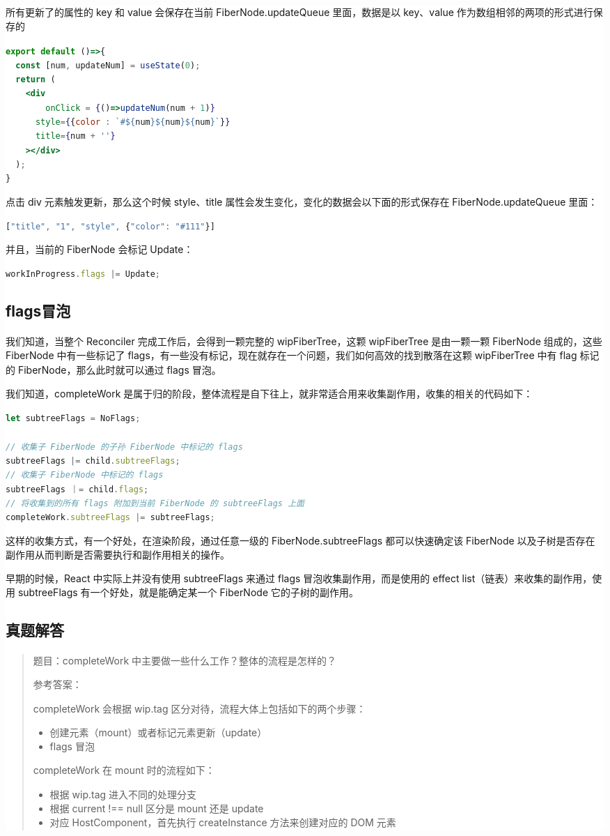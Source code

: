 所有更新了的属性的 key 和 value 会保存在当前 FiberNode.updateQueue 里面，数据是以 key、value 作为数组相邻的两项的形式进行保存的

```jsx
export default ()=>{
  const [num, updateNum] = useState(0);
  return (
    <div
    	onClick = {()=>updateNum(num + 1)}
      style={{color : `#${num}${num}${num}`}}
      title={num + ''}
    ></div>
  );
}
```

点击 div 元素触发更新，那么这个时候 style、title 属性会发生变化，变化的数据会以下面的形式保存在 FiberNode.updateQueue 里面：

```js
["title", "1", "style", {"color": "#111"}]
```

并且，当前的 FiberNode 会标记 Update：

```js
workInProgress.flags |= Update;
```



## flags冒泡

我们知道，当整个 Reconciler 完成工作后，会得到一颗完整的 wipFiberTree，这颗 wipFiberTree 是由一颗一颗 FiberNode 组成的，这些 FiberNode 中有一些标记了 flags，有一些没有标记，现在就存在一个问题，我们如何高效的找到散落在这颗 wipFiberTree 中有 flag 标记的 FiberNode，那么此时就可以通过 flags 冒泡。

我们知道，completeWork 是属于归的阶段，整体流程是自下往上，就非常适合用来收集副作用，收集的相关的代码如下：

```js
let subtreeFlags = NoFlags;

// 收集子 FiberNode 的子孙 FiberNode 中标记的 flags
subtreeFlags |= child.subtreeFlags;
// 收集子 FiberNode 中标记的 flags
subtreeFlags ｜= child.flags;
// 将收集到的所有 flags 附加到当前 FiberNode 的 subtreeFlags 上面
completeWork.subtreeFlags |= subtreeFlags;
```

这样的收集方式，有一个好处，在渲染阶段，通过任意一级的 FiberNode.subtreeFlags 都可以快速确定该 FiberNode 以及子树是否存在副作用从而判断是否需要执行和副作用相关的操作。

早期的时候，React 中实际上并没有使用 subtreeFlags 来通过 flags 冒泡收集副作用，而是使用的 effect list（链表）来收集的副作用，使用 subtreeFlags 有一个好处，就是能确定某一个 FiberNode 它的子树的副作用。



## 真题解答

> 题目：completeWork 中主要做一些什么工作？整体的流程是怎样的？
>
> 参考答案：
>
> completeWork 会根据 wip.tag 区分对待，流程大体上包括如下的两个步骤：
>
> - 创建元素（mount）或者标记元素更新（update）
> - flags 冒泡
>
> completeWork 在 mount 时的流程如下：
>
> - 根据 wip.tag 进入不同的处理分支
> - 根据 current !== null 区分是 mount 还是 update
> - 对应 HostComponent，首先执行 createInstance 方法来创建对应的 DOM 元素